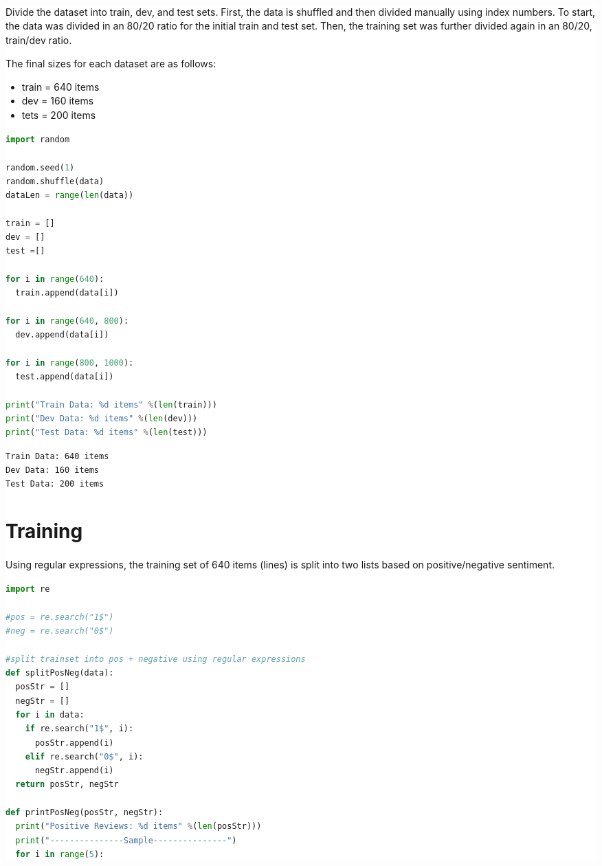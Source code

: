 Divide the dataset into train, dev, and test sets. First, the data is shuffled and then divided manually using index numbers. To start, the data was divided in an 80/20 ratio for the initial train and test set. Then, the training set was further divided again in an 80/20, train/dev ratio.

The final sizes for each dataset are as follows:
*   train = 640 items
*   dev = 160 items
*   tets = 200 items


```python
import random

random.seed(1)
random.shuffle(data)
dataLen = range(len(data))

train = []
dev = []
test =[]

for i in range(640):
  train.append(data[i])

for i in range(640, 800):
  dev.append(data[i])

for i in range(800, 1000):
  test.append(data[i])

print("Train Data: %d items" %(len(train)))
print("Dev Data: %d items" %(len(dev)))
print("Test Data: %d items" %(len(test)))
```

    Train Data: 640 items
    Dev Data: 160 items
    Test Data: 200 items
    

# Training

Using regular expressions, the training set of 640 items (lines) is split into two lists based on positive/negative sentiment.


```python
import re

#pos = re.search("1$")
#neg = re.search("0$")

#split trainset into pos + negative using regular expressions
def splitPosNeg(data):
  posStr = []
  negStr = []
  for i in data:
    if re.search("1$", i):
      posStr.append(i)
    elif re.search("0$", i):
      negStr.append(i)
  return posStr, negStr

def printPosNeg(posStr, negStr):
  print("Positive Reviews: %d items" %(len(posStr)))
  print("---------------Sample---------------")
  for i in range(5):
```